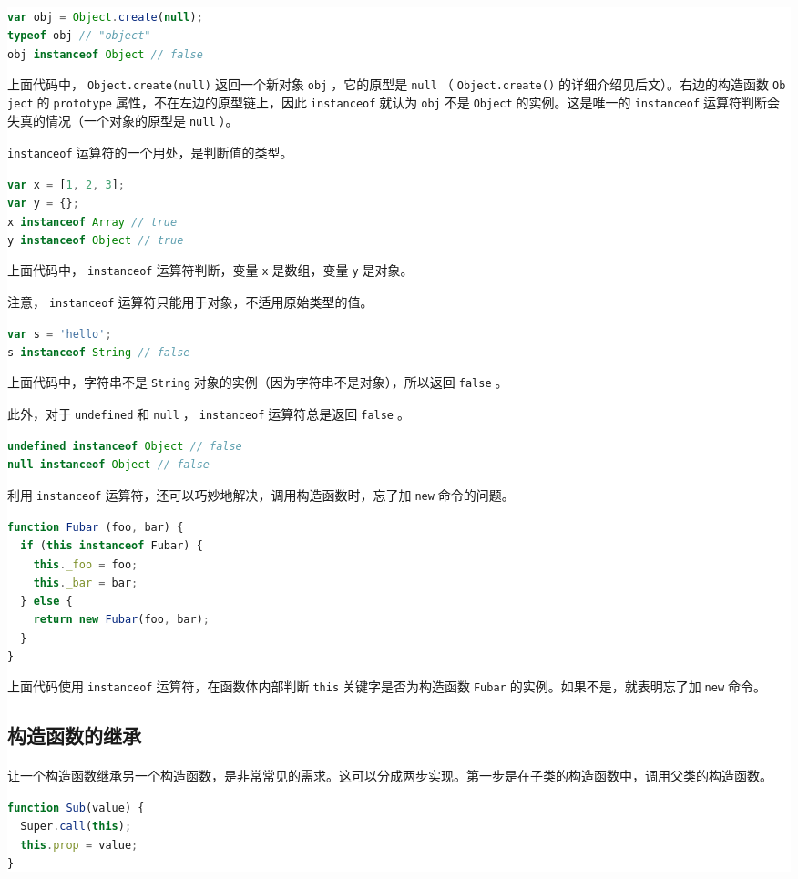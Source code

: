 ```js
var obj = Object.create(null);
typeof obj // "object"
obj instanceof Object // false
```

上面代码中， `Object.create(null)` 返回一个新对象 `obj` ，它的原型是 `null` （ `Object.create()` 的详细介绍见后文）。右边的构造函数 `Object` 的 `prototype` 属性，不在左边的原型链上，因此 `instanceof` 就认为 `obj` 不是 `Object` 的实例。这是唯一的 `instanceof` 运算符判断会失真的情况（一个对象的原型是 `null` ）。

 `instanceof` 运算符的一个用处，是判断值的类型。

```js
var x = [1, 2, 3];
var y = {};
x instanceof Array // true
y instanceof Object // true
```

上面代码中， `instanceof` 运算符判断，变量 `x` 是数组，变量 `y` 是对象。

注意， `instanceof` 运算符只能用于对象，不适用原始类型的值。

```js
var s = 'hello';
s instanceof String // false
```

上面代码中，字符串不是 `String` 对象的实例（因为字符串不是对象），所以返回 `false` 。

此外，对于 `undefined` 和 `null` ， `instanceof` 运算符总是返回 `false` 。

```js
undefined instanceof Object // false
null instanceof Object // false
```

利用 `instanceof` 运算符，还可以巧妙地解决，调用构造函数时，忘了加 `new` 命令的问题。

```js
function Fubar (foo, bar) {
  if (this instanceof Fubar) {
    this._foo = foo;
    this._bar = bar;
  } else {
    return new Fubar(foo, bar);
  }
}
```

上面代码使用 `instanceof` 运算符，在函数体内部判断 `this` 关键字是否为构造函数 `Fubar` 的实例。如果不是，就表明忘了加 `new` 命令。

## 构造函数的继承

让一个构造函数继承另一个构造函数，是非常常见的需求。这可以分成两步实现。第一步是在子类的构造函数中，调用父类的构造函数。

```js
function Sub(value) {
  Super.call(this);
  this.prop = value;
}
```
